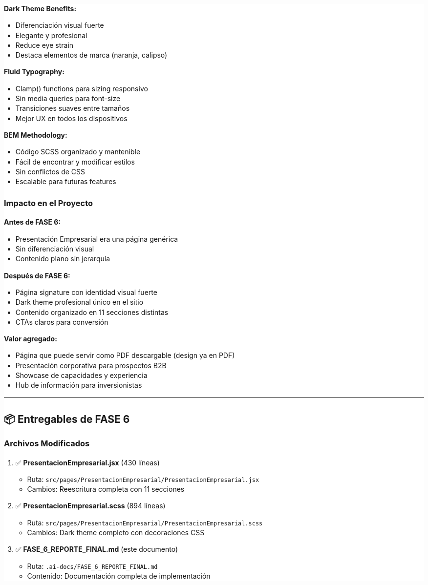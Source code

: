 **Dark Theme Benefits:**
- Diferenciación visual fuerte
- Elegante y profesional
- Reduce eye strain
- Destaca elementos de marca (naranja, calipso)

**Fluid Typography:**
- Clamp() functions para sizing responsivo
- Sin media queries para font-size
- Transiciones suaves entre tamaños
- Mejor UX en todos los dispositivos

**BEM Methodology:**
- Código SCSS organizado y mantenible
- Fácil de encontrar y modificar estilos
- Sin conflictos de CSS
- Escalable para futuras features

### Impacto en el Proyecto

**Antes de FASE 6:**
- Presentación Empresarial era una página genérica
- Sin diferenciación visual
- Contenido plano sin jerarquía

**Después de FASE 6:**
- Página signature con identidad visual fuerte
- Dark theme profesional único en el sitio
- Contenido organizado en 11 secciones distintas
- CTAs claros para conversión

**Valor agregado:**
- Página que puede servir como PDF descargable (design ya en PDF)
- Presentación corporativa para prospectos B2B
- Showcase de capacidades y experiencia
- Hub de información para inversionistas

---

## 📦 Entregables de FASE 6

### Archivos Modificados

1. ✅ **PresentacionEmpresarial.jsx** (430 líneas)
   - Ruta: `src/pages/PresentacionEmpresarial/PresentacionEmpresarial.jsx`
   - Cambios: Reescritura completa con 11 secciones

2. ✅ **PresentacionEmpresarial.scss** (894 líneas)
   - Ruta: `src/pages/PresentacionEmpresarial/PresentacionEmpresarial.scss`
   - Cambios: Dark theme completo con decoraciones CSS

3. ✅ **FASE_6_REPORTE_FINAL.md** (este documento)
   - Ruta: `.ai-docs/FASE_6_REPORTE_FINAL.md`
   - Contenido: Documentación completa de implementación

